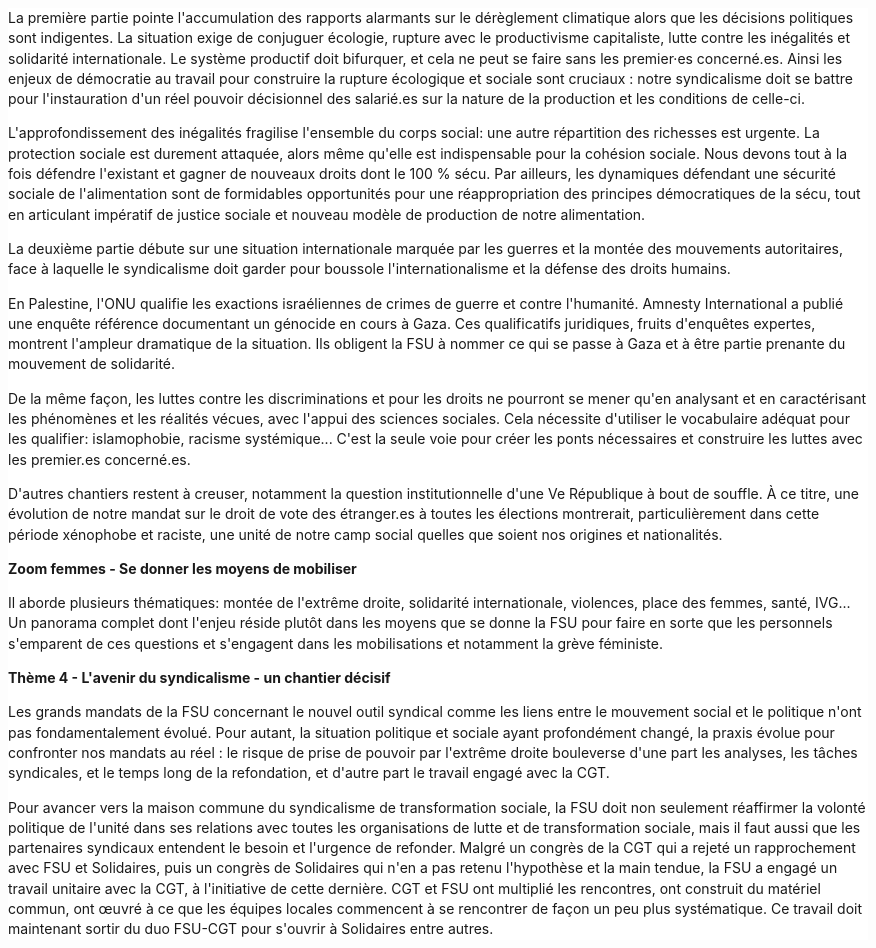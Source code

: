La première partie pointe l'accumulation des rapports alarmants sur le dérèglement climatique alors que les décisions politiques sont indigentes. La situation exige de conjuguer écologie, rupture avec le productivisme capitaliste, lutte contre les inégalités et solidarité internationale. Le système productif doit bifurquer, et cela ne peut se faire sans les premier·es concerné.es. Ainsi les enjeux de démocratie au travail pour construire la rupture écologique et sociale sont cruciaux : notre syndicalisme doit se battre pour l'instauration d'un réel pouvoir décisionnel des salarié.es sur la nature de la production et les conditions de celle-ci.

L'approfondissement des inégalités fragilise l'ensemble du corps social: une autre répartition des richesses est urgente. La protection sociale est durement attaquée, alors même qu'elle est indispensable pour la cohésion sociale. Nous devons tout à la fois défendre l'existant et gagner de nouveaux droits dont le 100 % sécu. Par ailleurs, les dynamiques défendant une sécurité sociale de l'alimentation sont de formidables opportunités pour une réappropriation des principes démocratiques de la sécu, tout en articulant impératif de justice sociale et nouveau modèle de production de notre alimentation.

La deuxième partie débute sur une situation internationale marquée par les guerres et la montée des mouvements autoritaires, face à laquelle le syndicalisme doit garder pour boussole l'internationalisme et la défense des droits humains.

En Palestine, l'ONU qualifie les exactions israéliennes de crimes de guerre et contre l'humanité. Amnesty International a publié une enquête référence documentant un génocide en cours à Gaza. Ces qualificatifs juridiques, fruits d'enquêtes expertes, montrent l'ampleur dramatique de la situation. Ils obligent la FSU à nommer ce qui se passe à Gaza et à être partie prenante du mouvement de solidarité.

De la même façon, les luttes contre les discriminations et pour les droits ne pourront se mener qu'en analysant et en caractérisant les phénomènes et les réalités vécues, avec l'appui des sciences sociales. Cela nécessite d'utiliser le vocabulaire adéquat pour les qualifier: islamophobie, racisme systémique\... C'est la seule voie pour créer les ponts nécessaires et construire les luttes avec les premier.es concerné.es.

D'autres chantiers restent à creuser, notamment la question institutionnelle d'une Ve République à bout de souffle. À ce titre, une évolution de notre mandat sur le droit de vote des étranger.es à toutes les élections montrerait, particulièrement dans cette période xénophobe et raciste, une unité de notre camp social quelles que soient nos origines et nationalités.

**Zoom femmes - Se donner les moyens de mobiliser**

Il aborde plusieurs thématiques: montée de l'extrême droite, solidarité internationale, violences, place des femmes, santé, IVG... Un panorama complet dont l'enjeu réside plutôt dans les moyens que se donne la FSU pour faire en sorte que les personnels s'emparent de ces questions et s'engagent dans les mobilisations et notamment la grève féministe.

**Thème 4 - L'avenir du syndicalisme - un chantier décisif**

Les grands mandats de la FSU concernant le nouvel outil syndical comme les liens entre le mouvement social et le politique n'ont pas fondamentalement évolué. Pour autant, la situation politique et sociale ayant profondément changé, la praxis évolue pour confronter nos mandats au réel : le risque de prise de pouvoir par l'extrême droite bouleverse d'une part les analyses, les tâches syndicales, et le temps long de la refondation, et d'autre part le travail engagé avec la CGT.

Pour avancer vers la maison commune du syndicalisme de transformation sociale, la FSU doit non seulement réaffirmer la volonté politique de l'unité dans ses relations avec toutes les organisations de lutte et de transformation sociale, mais il faut aussi que les partenaires syndicaux entendent le besoin et l'urgence de refonder. Malgré un congrès de la CGT qui a rejeté un rapprochement avec FSU et Solidaires, puis un congrès de Solidaires qui n'en a pas retenu l'hypothèse et la main tendue, la FSU a engagé un travail unitaire avec la CGT, à l'initiative de cette dernière. CGT et FSU ont multiplié les rencontres, ont construit du matériel commun, ont œuvré à ce que les équipes locales commencent à se rencontrer de façon un peu plus systématique. Ce travail doit maintenant sortir du duo FSU-CGT pour s'ouvrir à Solidaires entre autres.
